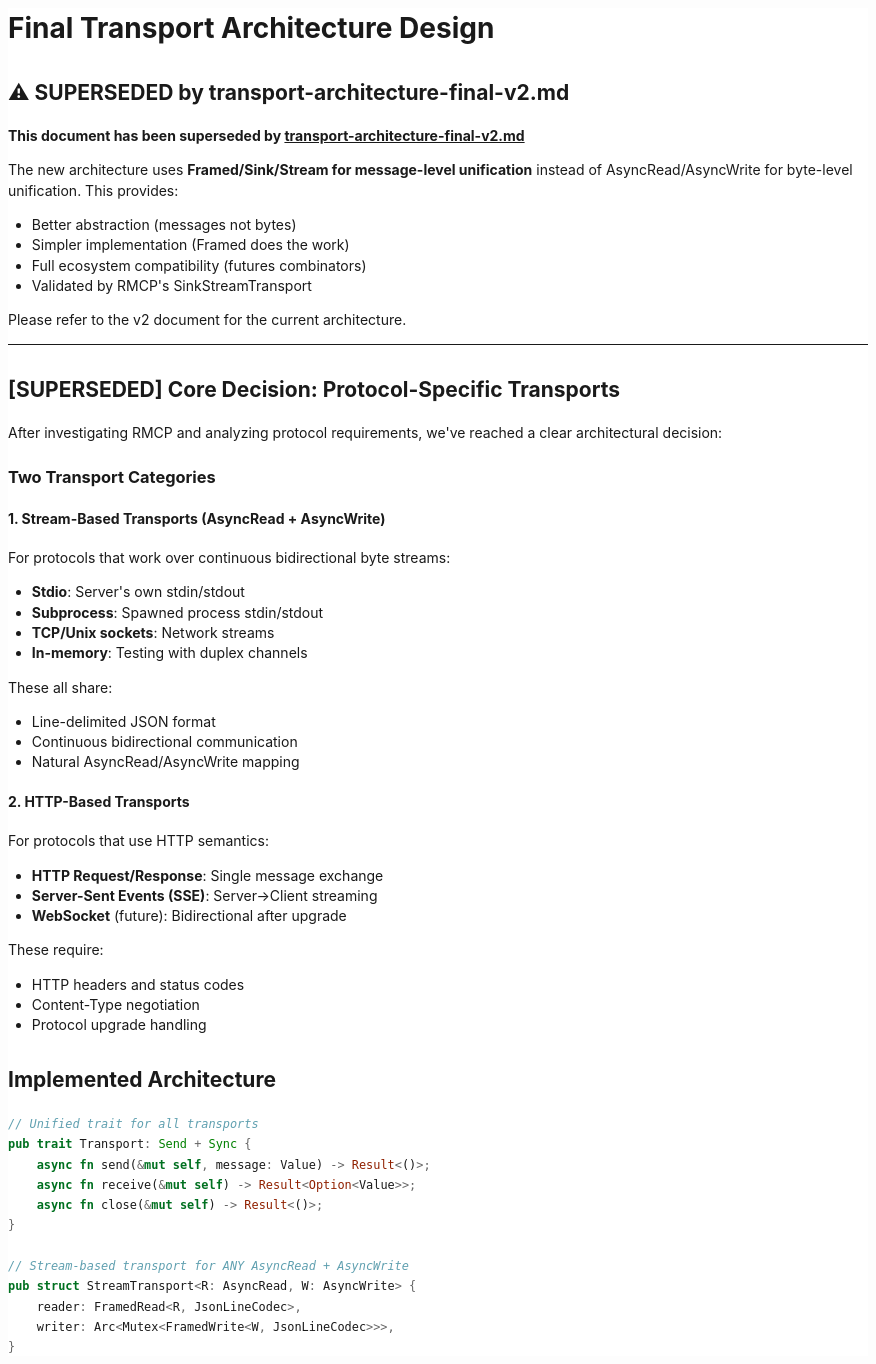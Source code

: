 # Final Transport Architecture Design

## ⚠️ SUPERSEDED by transport-architecture-final-v2.md

**This document has been superseded by [transport-architecture-final-v2.md](transport-architecture-final-v2.md)**

The new architecture uses **Framed/Sink/Stream for message-level unification** instead of AsyncRead/AsyncWrite for byte-level unification. This provides:
- Better abstraction (messages not bytes)
- Simpler implementation (Framed does the work)
- Full ecosystem compatibility (futures combinators)
- Validated by RMCP's SinkStreamTransport

Please refer to the v2 document for the current architecture.

---

## [SUPERSEDED] Core Decision: Protocol-Specific Transports

After investigating RMCP and analyzing protocol requirements, we've reached a clear architectural decision:

### Two Transport Categories

#### 1. Stream-Based Transports (AsyncRead + AsyncWrite)
For protocols that work over continuous bidirectional byte streams:
- **Stdio**: Server's own stdin/stdout
- **Subprocess**: Spawned process stdin/stdout  
- **TCP/Unix sockets**: Network streams
- **In-memory**: Testing with duplex channels

These all share:
- Line-delimited JSON format
- Continuous bidirectional communication
- Natural AsyncRead/AsyncWrite mapping

#### 2. HTTP-Based Transports
For protocols that use HTTP semantics:
- **HTTP Request/Response**: Single message exchange
- **Server-Sent Events (SSE)**: Server→Client streaming
- **WebSocket** (future): Bidirectional after upgrade

These require:
- HTTP headers and status codes
- Content-Type negotiation
- Protocol upgrade handling

## Implemented Architecture

```rust
// Unified trait for all transports
pub trait Transport: Send + Sync {
    async fn send(&mut self, message: Value) -> Result<()>;
    async fn receive(&mut self) -> Result<Option<Value>>; 
    async fn close(&mut self) -> Result<()>;
}

// Stream-based transport for ANY AsyncRead + AsyncWrite
pub struct StreamTransport<R: AsyncRead, W: AsyncWrite> {
    reader: FramedRead<R, JsonLineCodec>,
    writer: Arc<Mutex<FramedWrite<W, JsonLineCodec>>>,
}
```